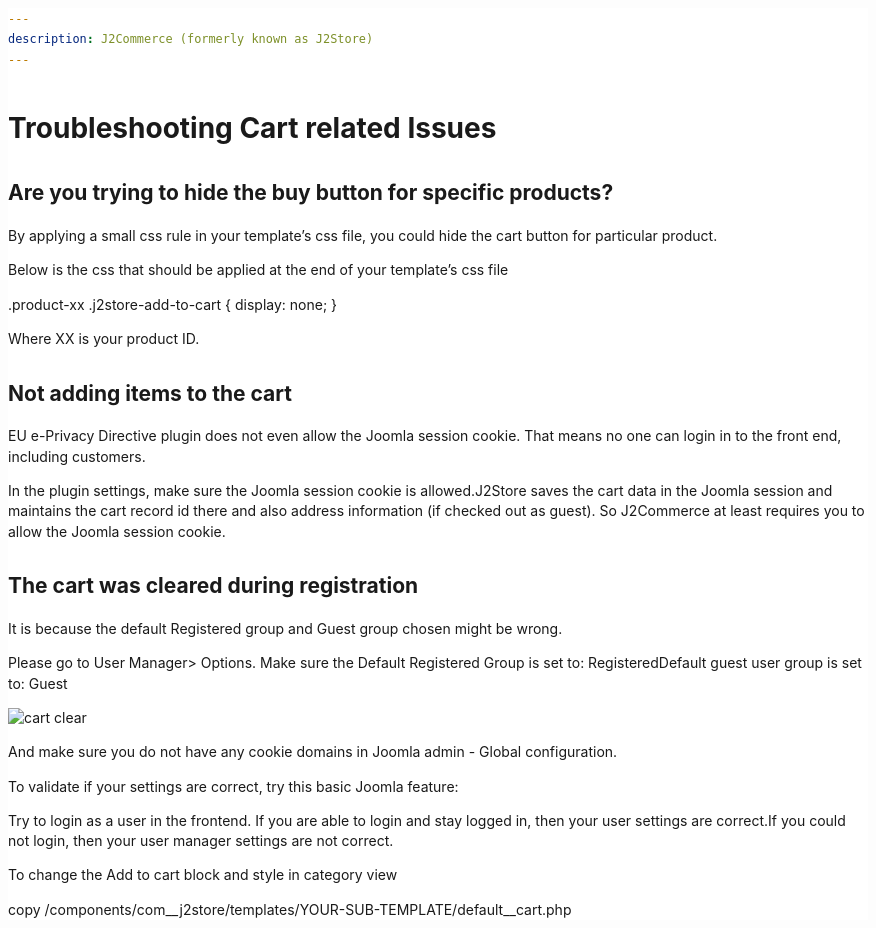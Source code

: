 ```yaml
---
description: J2Commerce (formerly known as J2Store)
---
```


# Troubleshooting Cart related Issues

## Are you trying to hide the buy button for specific products? <a href="#are-you-trying-to-hide-the-buy-button-for-specific-products" id="are-you-trying-to-hide-the-buy-button-for-specific-products"></a>

By applying a small css rule in your template’s css file, you could hide the cart button for particular product.

Below is the css that should be applied at the end of your template’s css file

.product-xx .j2store-add-to-cart { display: none; }

Where XX is your product ID.

## Not adding items to the cart <a href="#not-adding-items-to-the-cart" id="not-adding-items-to-the-cart"></a>

EU e-Privacy Directive plugin does not even allow the Joomla session cookie. That means no one can login in to the front end, including customers.

In the plugin settings, make sure the Joomla session cookie is allowed.J2Store saves the cart data in the Joomla session and maintains the cart record id there and also address information (if checked out as guest). So J2Commerce at least requires you to allow the Joomla session cookie.

## The cart was cleared during registration <a href="#cart-cleared-during-registration" id="cart-cleared-during-registration"></a>

It is because the default Registered group and Guest group chosen might be wrong.

Please go to User Manager> Options. Make sure the Default Registered Group is set to: RegisteredDefault guest user group is set to: Guest

![cart clear](https://raw.githubusercontent.com/j2store/doc-images/master/troubleshooting-guide/troubleshooting-cart-related-issues/cart-clear-01.png)

And make sure you do not have any cookie domains in Joomla admin - Global configuration.

To validate if your settings are correct, try this basic Joomla feature:

Try to login as a user in the frontend. If you are able to login and stay logged in, then your user settings are correct.If you could not login, then your user manager settings are not correct.

To change the Add to cart block and style in category view

copy /components/com\_\_j2store/templates/YOUR-SUB-TEMPLATE/default\_\_cart.php
